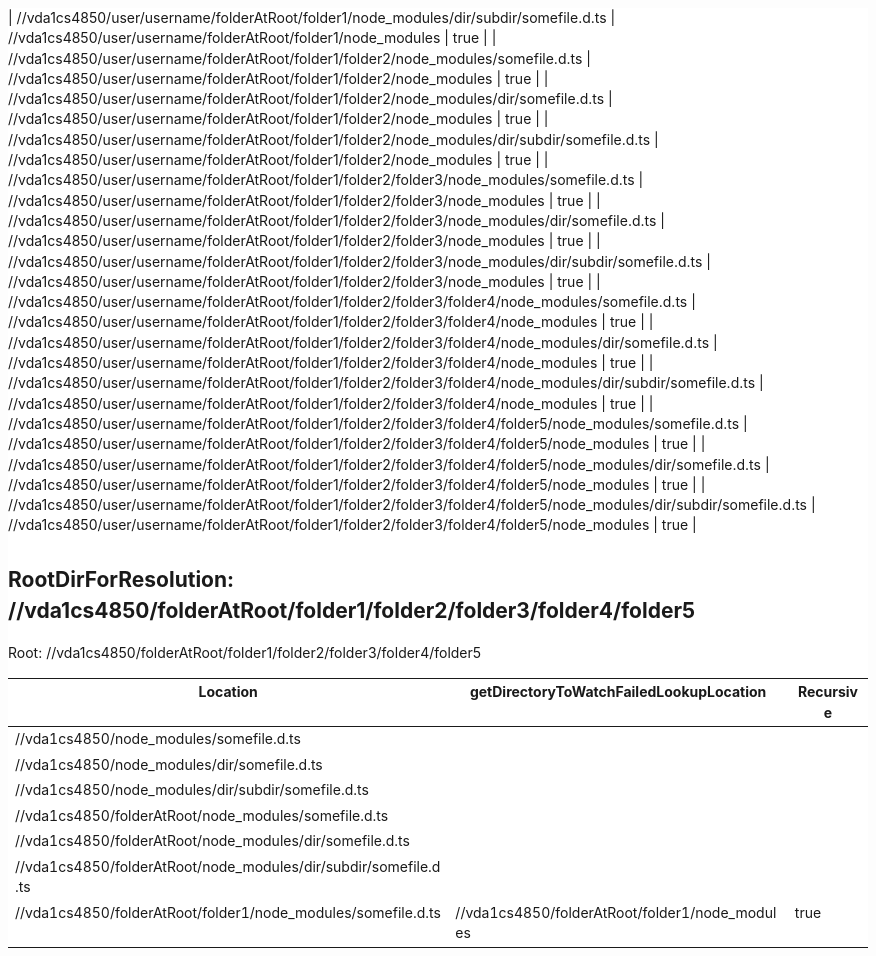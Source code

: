 | //vda1cs4850/user/username/folderAtRoot/folder1/node_modules/dir/subdir/somefile.d.ts                                 | //vda1cs4850/user/username/folderAtRoot/folder1/node_modules                                                          | true      |
| //vda1cs4850/user/username/folderAtRoot/folder1/folder2/node_modules/somefile.d.ts                                    | //vda1cs4850/user/username/folderAtRoot/folder1/folder2/node_modules                                                  | true      |
| //vda1cs4850/user/username/folderAtRoot/folder1/folder2/node_modules/dir/somefile.d.ts                                | //vda1cs4850/user/username/folderAtRoot/folder1/folder2/node_modules                                                  | true      |
| //vda1cs4850/user/username/folderAtRoot/folder1/folder2/node_modules/dir/subdir/somefile.d.ts                         | //vda1cs4850/user/username/folderAtRoot/folder1/folder2/node_modules                                                  | true      |
| //vda1cs4850/user/username/folderAtRoot/folder1/folder2/folder3/node_modules/somefile.d.ts                            | //vda1cs4850/user/username/folderAtRoot/folder1/folder2/folder3/node_modules                                          | true      |
| //vda1cs4850/user/username/folderAtRoot/folder1/folder2/folder3/node_modules/dir/somefile.d.ts                        | //vda1cs4850/user/username/folderAtRoot/folder1/folder2/folder3/node_modules                                          | true      |
| //vda1cs4850/user/username/folderAtRoot/folder1/folder2/folder3/node_modules/dir/subdir/somefile.d.ts                 | //vda1cs4850/user/username/folderAtRoot/folder1/folder2/folder3/node_modules                                          | true      |
| //vda1cs4850/user/username/folderAtRoot/folder1/folder2/folder3/folder4/node_modules/somefile.d.ts                    | //vda1cs4850/user/username/folderAtRoot/folder1/folder2/folder3/folder4/node_modules                                  | true      |
| //vda1cs4850/user/username/folderAtRoot/folder1/folder2/folder3/folder4/node_modules/dir/somefile.d.ts                | //vda1cs4850/user/username/folderAtRoot/folder1/folder2/folder3/folder4/node_modules                                  | true      |
| //vda1cs4850/user/username/folderAtRoot/folder1/folder2/folder3/folder4/node_modules/dir/subdir/somefile.d.ts         | //vda1cs4850/user/username/folderAtRoot/folder1/folder2/folder3/folder4/node_modules                                  | true      |
| //vda1cs4850/user/username/folderAtRoot/folder1/folder2/folder3/folder4/folder5/node_modules/somefile.d.ts            | //vda1cs4850/user/username/folderAtRoot/folder1/folder2/folder3/folder4/folder5/node_modules                          | true      |
| //vda1cs4850/user/username/folderAtRoot/folder1/folder2/folder3/folder4/folder5/node_modules/dir/somefile.d.ts        | //vda1cs4850/user/username/folderAtRoot/folder1/folder2/folder3/folder4/folder5/node_modules                          | true      |
| //vda1cs4850/user/username/folderAtRoot/folder1/folder2/folder3/folder4/folder5/node_modules/dir/subdir/somefile.d.ts | //vda1cs4850/user/username/folderAtRoot/folder1/folder2/folder3/folder4/folder5/node_modules                          | true      |

## RootDirForResolution: //vda1cs4850/folderAtRoot/folder1/folder2/folder3/folder4/folder5

Root: //vda1cs4850/folderAtRoot/folder1/folder2/folder3/folder4/folder5

| Location                                                                                                              | getDirectoryToWatchFailedLookupLocation                                                                               | Recursive |
| --------------------------------------------------------------------------------------------------------------------- | --------------------------------------------------------------------------------------------------------------------- | --------- |
| //vda1cs4850/node_modules/somefile.d.ts                                                                               |                                                                                                                       |           |
| //vda1cs4850/node_modules/dir/somefile.d.ts                                                                           |                                                                                                                       |           |
| //vda1cs4850/node_modules/dir/subdir/somefile.d.ts                                                                    |                                                                                                                       |           |
| //vda1cs4850/folderAtRoot/node_modules/somefile.d.ts                                                                  |                                                                                                                       |           |
| //vda1cs4850/folderAtRoot/node_modules/dir/somefile.d.ts                                                              |                                                                                                                       |           |
| //vda1cs4850/folderAtRoot/node_modules/dir/subdir/somefile.d.ts                                                       |                                                                                                                       |           |
| //vda1cs4850/folderAtRoot/folder1/node_modules/somefile.d.ts                                                          | //vda1cs4850/folderAtRoot/folder1/node_modules                                                                        | true      |